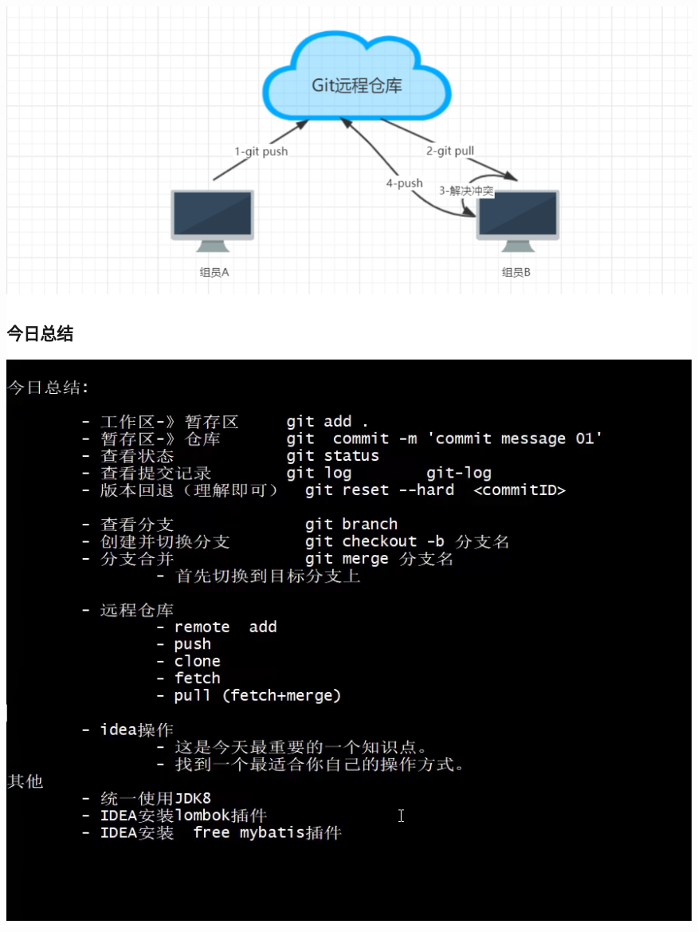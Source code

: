 ![image-20230222220409779](./Git笔记.assets/image-20230222220409779.png)



## 今日总结

![image-20230222222533211](./Git笔记.assets/image-20230222222533211.png)

